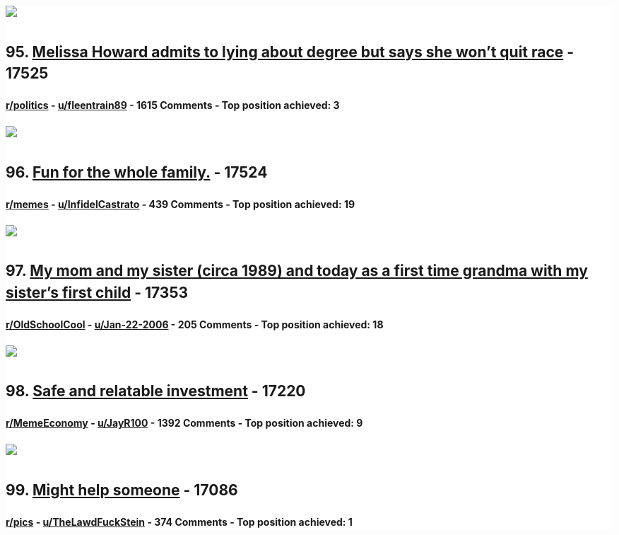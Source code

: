 <a href="https://i.redd.it/a8zd5wbz5yf11.gif"><img src="https://b.thumbs.redditmedia.com/IF8eBpiWzALEjeu_vuHMOR0XOm3F5w9sddxWLdpcXjc.jpg"></img></a>

## 95. [Melissa Howard admits to lying about degree but says she won’t quit race](http://reddit.com/r/politics/comments/972uid/melissa_howard_admits_to_lying_about_degree_but/) - 17525
#### [r/politics](http://reddit.com/r/politics) - [u/fleentrain89](http://reddit.com/u/fleentrain89) - 1615 Comments - Top position achieved: 3

<a href="http://www.heraldtribune.com/news/20180813/melissa-howard-admits-to-lying-about-degree-but-says-she-wont-quit-race"><img src="https://a.thumbs.redditmedia.com/MK-LOyCbJwNQuerkijgneo4Q7LBMhS0cZI2o626uV-8.jpg"></img></a>

## 96. [Fun for the whole family.](http://reddit.com/r/memes/comments/96xp51/fun_for_the_whole_family/) - 17524
#### [r/memes](http://reddit.com/r/memes) - [u/InfidelCastrato](http://reddit.com/u/InfidelCastrato) - 439 Comments - Top position achieved: 19

<a href="https://i.redd.it/o6iogvzhouf11.jpg"><img src="https://b.thumbs.redditmedia.com/h3Y4LGt0uaAksjs1fiPVOtgKv8m1uW5GGgVw0-Zxk4k.jpg"></img></a>

## 97. [My mom and my sister (circa 1989) and today as a first time grandma with my sister’s first child](http://reddit.com/r/OldSchoolCool/comments/9706gh/my_mom_and_my_sister_circa_1989_and_today_as_a/) - 17353
#### [r/OldSchoolCool](http://reddit.com/r/OldSchoolCool) - [u/Jan-22-2006](http://reddit.com/u/Jan-22-2006) - 205 Comments - Top position achieved: 18

<a href="https://i.imgur.com/9QsclUc.jpg"><img src="https://b.thumbs.redditmedia.com/PAN_Y0QjKDbZvBpGRJMgoPpz8pREejyHEcPLF8-BdfM.jpg"></img></a>

## 98. [Safe and relatable investment](http://reddit.com/r/MemeEconomy/comments/9728hy/safe_and_relatable_investment/) - 17220
#### [r/MemeEconomy](http://reddit.com/r/MemeEconomy) - [u/JayR100](http://reddit.com/u/JayR100) - 1392 Comments - Top position achieved: 9

<a href="https://i.redd.it/qkhzs9z7fxf11.jpg"><img src="https://b.thumbs.redditmedia.com/IHxGqcycQeXYfP4wmWxiPDH40XVd95LKJ83ril3CNHY.jpg"></img></a>

## 99. [Might help someone](http://reddit.com/r/pics/comments/972co9/might_help_someone/) - 17086
#### [r/pics](http://reddit.com/r/pics) - [u/TheLawdFuckStein](http://reddit.com/u/TheLawdFuckStein) - 374 Comments - Top position achieved: 1
